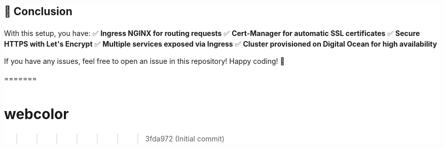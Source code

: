 ## 🎯 Conclusion
With this setup, you have:
✅ **Ingress NGINX for routing requests**
✅ **Cert-Manager for automatic SSL certificates**
✅ **Secure HTTPS with Let's Encrypt**
✅ **Multiple services exposed via Ingress**
✅ **Cluster provisioned on Digital Ocean for high availability**

If you have any issues, feel free to open an issue in this repository! Happy coding! 🚀

=======
# webcolor
>>>>>>> 3fda972 (Initial commit)
